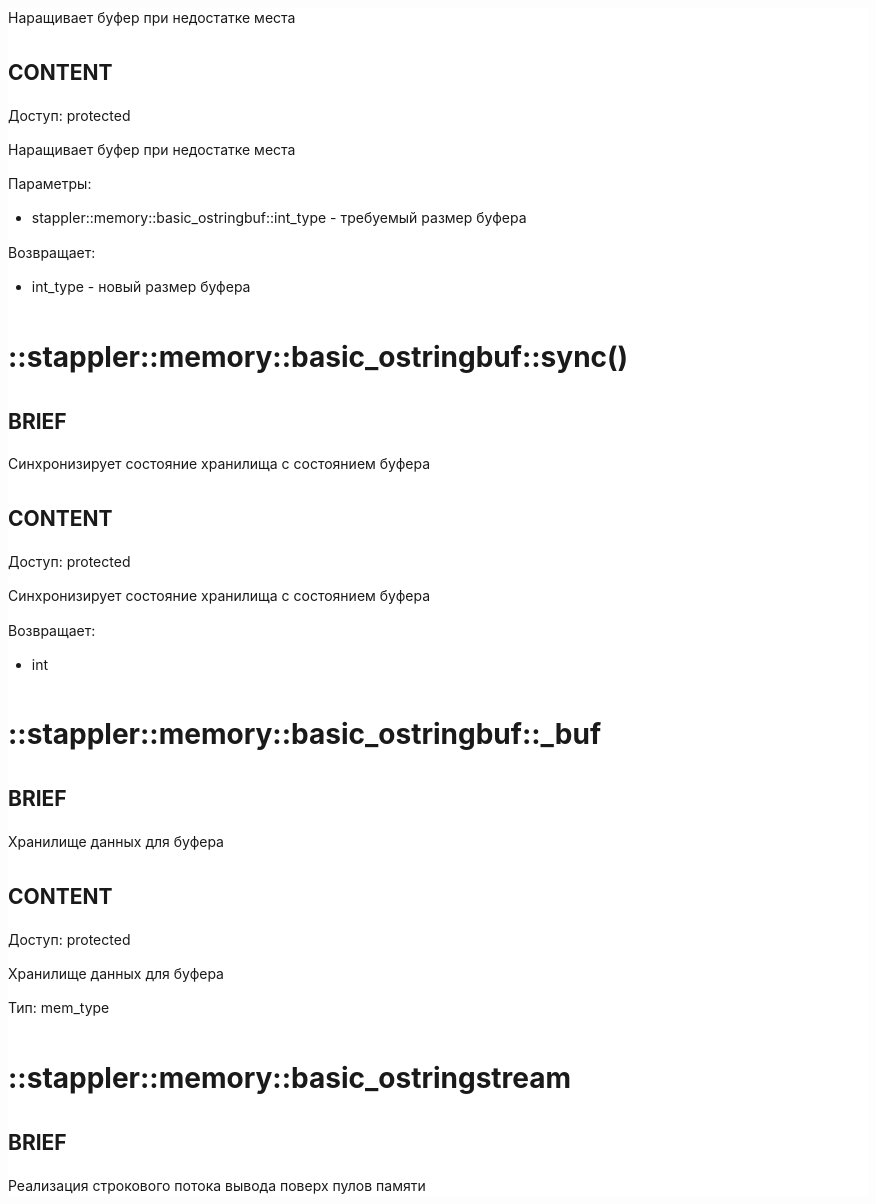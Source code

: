 Наращивает буфер при недостатке места

## CONTENT

Доступ: protected

Наращивает буфер при недостатке места

Параметры:
* stappler::memory::basic_ostringbuf::int_type - требуемый размер буфера

Возвращает:
* int_type - новый размер буфера

# ::stappler::memory::basic_ostringbuf<typename>::sync()

## BRIEF

Синхронизирует состояние хранилища с состоянием буфера

## CONTENT

Доступ: protected

Синхронизирует состояние хранилища с состоянием буфера

Возвращает:
* int

# ::stappler::memory::basic_ostringbuf<typename>::_buf

## BRIEF

Хранилище данных для буфера

## CONTENT

Доступ: protected

Хранилище данных для буфера

Тип: mem_type


# ::stappler::memory::basic_ostringstream<typename>

## BRIEF

Реализация строкового потока вывода поверх пулов памяти
